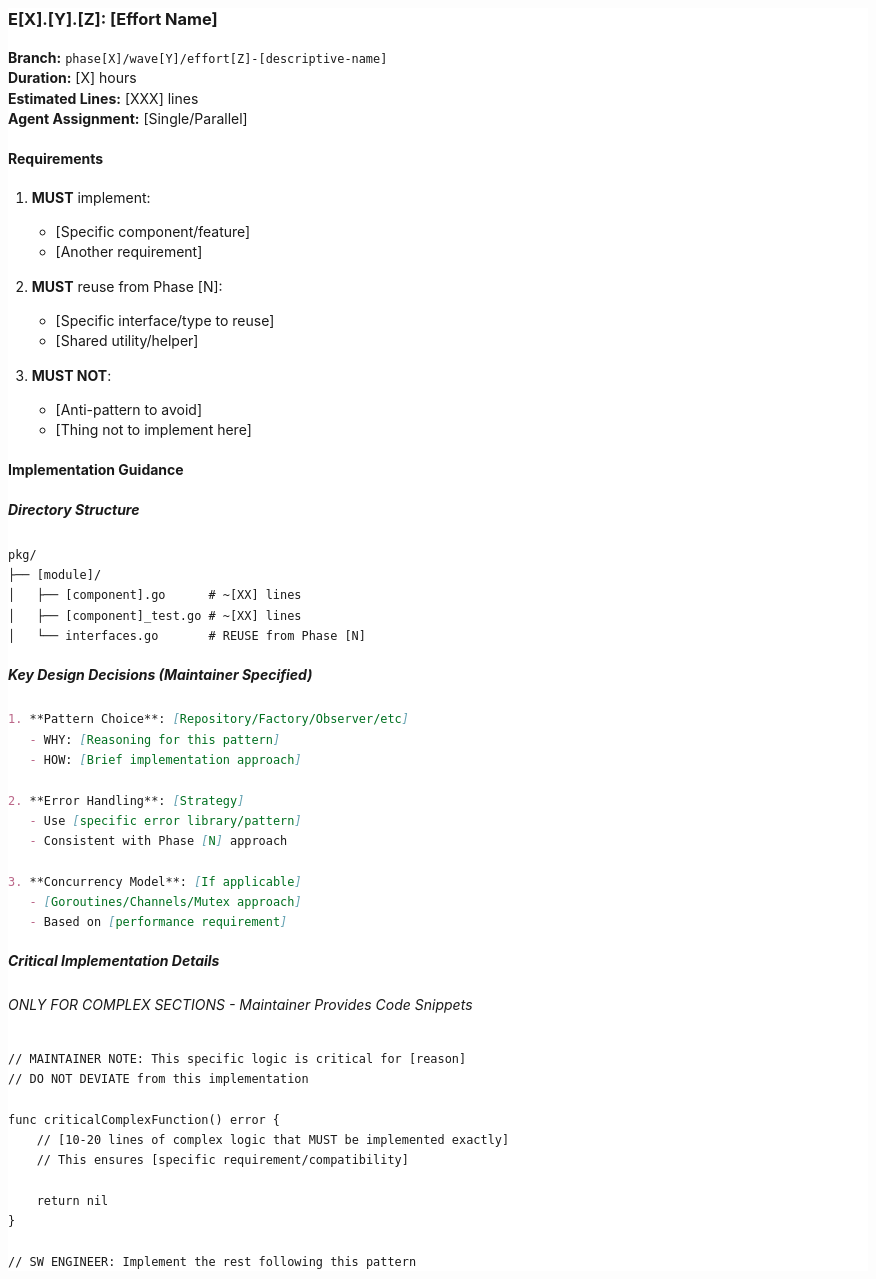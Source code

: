 ### E[X].[Y].[Z]: [Effort Name]
**Branch:** `phase[X]/wave[Y]/effort[Z]-[descriptive-name]`  
**Duration:** [X] hours  
**Estimated Lines:** [XXX] lines  
**Agent Assignment:** [Single/Parallel]

#### Requirements
1. **MUST** implement:
   - [Specific component/feature]
   - [Another requirement]
   
2. **MUST** reuse from Phase [N]:
   - [Specific interface/type to reuse]
   - [Shared utility/helper]

3. **MUST NOT**:
   - [Anti-pattern to avoid]
   - [Thing not to implement here]

#### Implementation Guidance

##### Directory Structure
```
pkg/
├── [module]/
│   ├── [component].go      # ~[XX] lines
│   ├── [component]_test.go # ~[XX] lines
│   └── interfaces.go       # REUSE from Phase [N]
```

##### Key Design Decisions (Maintainer Specified)
```markdown
1. **Pattern Choice**: [Repository/Factory/Observer/etc]
   - WHY: [Reasoning for this pattern]
   - HOW: [Brief implementation approach]

2. **Error Handling**: [Strategy]
   - Use [specific error library/pattern]
   - Consistent with Phase [N] approach

3. **Concurrency Model**: [If applicable]
   - [Goroutines/Channels/Mutex approach]
   - Based on [performance requirement]
```

##### Critical Implementation Details

###### ONLY FOR COMPLEX SECTIONS - Maintainer Provides Code Snippets
```[language]
// MAINTAINER NOTE: This specific logic is critical for [reason]
// DO NOT DEVIATE from this implementation

func criticalComplexFunction() error {
    // [10-20 lines of complex logic that MUST be implemented exactly]
    // This ensures [specific requirement/compatibility]
    
    return nil
}

// SW ENGINEER: Implement the rest following this pattern
```
